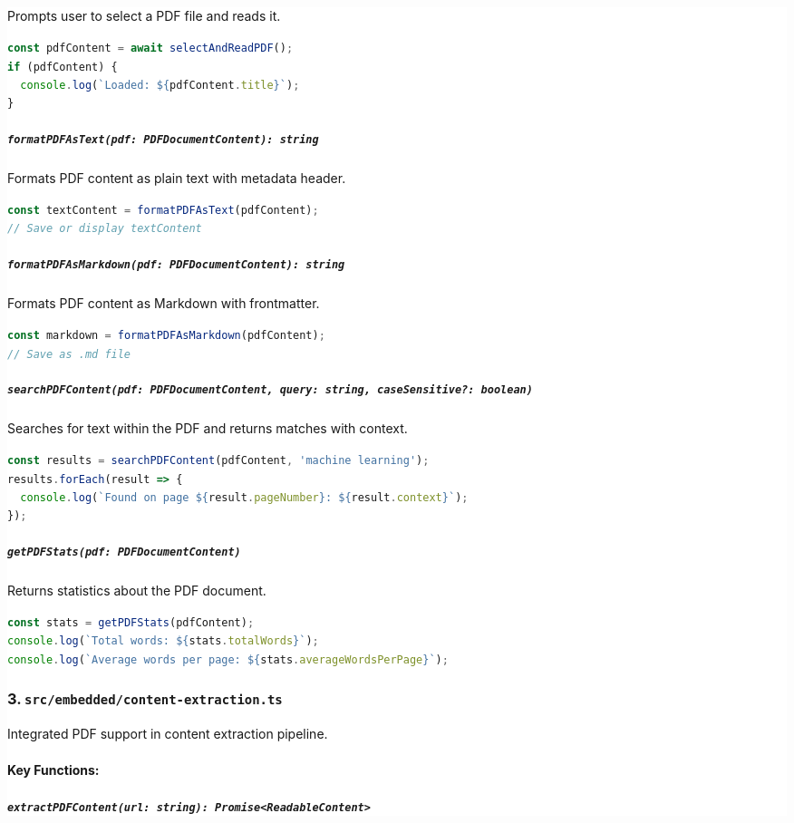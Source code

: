 Prompts user to select a PDF file and reads it.

```typescript
const pdfContent = await selectAndReadPDF();
if (pdfContent) {
  console.log(`Loaded: ${pdfContent.title}`);
}
```

##### `formatPDFAsText(pdf: PDFDocumentContent): string`

Formats PDF content as plain text with metadata header.

```typescript
const textContent = formatPDFAsText(pdfContent);
// Save or display textContent
```

##### `formatPDFAsMarkdown(pdf: PDFDocumentContent): string`

Formats PDF content as Markdown with frontmatter.

```typescript
const markdown = formatPDFAsMarkdown(pdfContent);
// Save as .md file
```

##### `searchPDFContent(pdf: PDFDocumentContent, query: string, caseSensitive?: boolean)`

Searches for text within the PDF and returns matches with context.

```typescript
const results = searchPDFContent(pdfContent, 'machine learning');
results.forEach(result => {
  console.log(`Found on page ${result.pageNumber}: ${result.context}`);
});
```

##### `getPDFStats(pdf: PDFDocumentContent)`

Returns statistics about the PDF document.

```typescript
const stats = getPDFStats(pdfContent);
console.log(`Total words: ${stats.totalWords}`);
console.log(`Average words per page: ${stats.averageWordsPerPage}`);
```

### 3. `src/embedded/content-extraction.ts`

Integrated PDF support in content extraction pipeline.

#### Key Functions:

##### `extractPDFContent(url: string): Promise<ReadableContent>`
